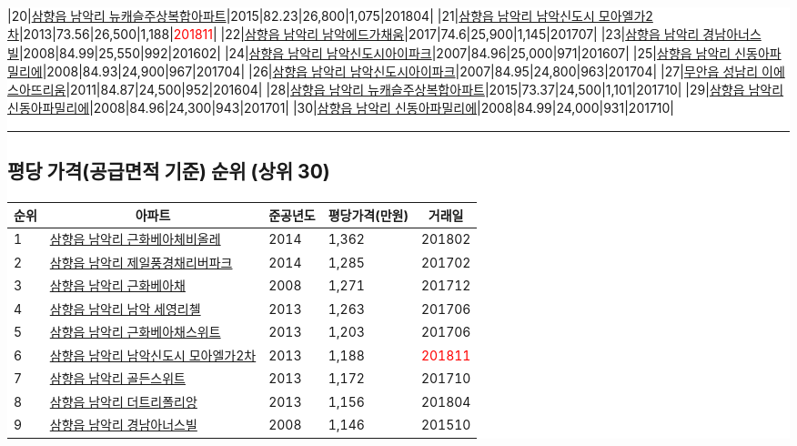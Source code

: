 |20|[삼향읍 남악리 뉴캐슬주상복합아파트](https://search.naver.com/search.naver?query=%EC%A0%84%EB%9D%BC%EB%82%A8%EB%8F%84+%EB%AC%B4%EC%95%88%EA%B5%B0+%EC%82%BC%ED%96%A5%EC%9D%8D+%EB%82%A8%EC%95%85%EB%A6%AC+%EB%89%B4%EC%BA%90%EC%8A%AC%EC%A3%BC%EC%83%81%EB%B3%B5%ED%95%A9%EC%95%84%ED%8C%8C%ED%8A%B8)|2015|82.23|26,800|1,075|201804|
|21|[삼향읍 남악리 남악신도시 모아엘가2차](https://search.naver.com/search.naver?query=%EC%A0%84%EB%9D%BC%EB%82%A8%EB%8F%84+%EB%AC%B4%EC%95%88%EA%B5%B0+%EC%82%BC%ED%96%A5%EC%9D%8D+%EB%82%A8%EC%95%85%EB%A6%AC+%EB%82%A8%EC%95%85%EC%8B%A0%EB%8F%84%EC%8B%9C+%EB%AA%A8%EC%95%84%EC%97%98%EA%B0%802%EC%B0%A8)|2013|73.56|26,500|1,188|<span style="color:red">201811</span>|
|22|[삼향읍 남악리 남악에드가채움](https://search.naver.com/search.naver?query=%EC%A0%84%EB%9D%BC%EB%82%A8%EB%8F%84+%EB%AC%B4%EC%95%88%EA%B5%B0+%EC%82%BC%ED%96%A5%EC%9D%8D+%EB%82%A8%EC%95%85%EB%A6%AC+%EB%82%A8%EC%95%85%EC%97%90%EB%93%9C%EA%B0%80%EC%B1%84%EC%9B%80)|2017|74.6|25,900|1,145|201707|
|23|[삼향읍 남악리 경남아너스빌](https://search.naver.com/search.naver?query=%EC%A0%84%EB%9D%BC%EB%82%A8%EB%8F%84+%EB%AC%B4%EC%95%88%EA%B5%B0+%EC%82%BC%ED%96%A5%EC%9D%8D+%EB%82%A8%EC%95%85%EB%A6%AC+%EA%B2%BD%EB%82%A8%EC%95%84%EB%84%88%EC%8A%A4%EB%B9%8C)|2008|84.99|25,550|992|201602|
|24|[삼향읍 남악리 남악신도시아이파크](https://search.naver.com/search.naver?query=%EC%A0%84%EB%9D%BC%EB%82%A8%EB%8F%84+%EB%AC%B4%EC%95%88%EA%B5%B0+%EC%82%BC%ED%96%A5%EC%9D%8D+%EB%82%A8%EC%95%85%EB%A6%AC+%EB%82%A8%EC%95%85%EC%8B%A0%EB%8F%84%EC%8B%9C%EC%95%84%EC%9D%B4%ED%8C%8C%ED%81%AC)|2007|84.96|25,000|971|201607|
|25|[삼향읍 남악리 신동아파밀리에](https://search.naver.com/search.naver?query=%EC%A0%84%EB%9D%BC%EB%82%A8%EB%8F%84+%EB%AC%B4%EC%95%88%EA%B5%B0+%EC%82%BC%ED%96%A5%EC%9D%8D+%EB%82%A8%EC%95%85%EB%A6%AC+%EC%8B%A0%EB%8F%99%EC%95%84%ED%8C%8C%EB%B0%80%EB%A6%AC%EC%97%90)|2008|84.93|24,900|967|201704|
|26|[삼향읍 남악리 남악신도시아이파크](https://search.naver.com/search.naver?query=%EC%A0%84%EB%9D%BC%EB%82%A8%EB%8F%84+%EB%AC%B4%EC%95%88%EA%B5%B0+%EC%82%BC%ED%96%A5%EC%9D%8D+%EB%82%A8%EC%95%85%EB%A6%AC+%EB%82%A8%EC%95%85%EC%8B%A0%EB%8F%84%EC%8B%9C%EC%95%84%EC%9D%B4%ED%8C%8C%ED%81%AC)|2007|84.95|24,800|963|201704|
|27|[무안읍 성남리 이에스아뜨리움](https://search.naver.com/search.naver?query=%EC%A0%84%EB%9D%BC%EB%82%A8%EB%8F%84+%EB%AC%B4%EC%95%88%EA%B5%B0+%EB%AC%B4%EC%95%88%EC%9D%8D+%EC%84%B1%EB%82%A8%EB%A6%AC+%EC%9D%B4%EC%97%90%EC%8A%A4%EC%95%84%EB%9C%A8%EB%A6%AC%EC%9B%80)|2011|84.87|24,500|952|201604|
|28|[삼향읍 남악리 뉴캐슬주상복합아파트](https://search.naver.com/search.naver?query=%EC%A0%84%EB%9D%BC%EB%82%A8%EB%8F%84+%EB%AC%B4%EC%95%88%EA%B5%B0+%EC%82%BC%ED%96%A5%EC%9D%8D+%EB%82%A8%EC%95%85%EB%A6%AC+%EB%89%B4%EC%BA%90%EC%8A%AC%EC%A3%BC%EC%83%81%EB%B3%B5%ED%95%A9%EC%95%84%ED%8C%8C%ED%8A%B8)|2015|73.37|24,500|1,101|201710|
|29|[삼향읍 남악리 신동아파밀리에](https://search.naver.com/search.naver?query=%EC%A0%84%EB%9D%BC%EB%82%A8%EB%8F%84+%EB%AC%B4%EC%95%88%EA%B5%B0+%EC%82%BC%ED%96%A5%EC%9D%8D+%EB%82%A8%EC%95%85%EB%A6%AC+%EC%8B%A0%EB%8F%99%EC%95%84%ED%8C%8C%EB%B0%80%EB%A6%AC%EC%97%90)|2008|84.96|24,300|943|201701|
|30|[삼향읍 남악리 신동아파밀리에](https://search.naver.com/search.naver?query=%EC%A0%84%EB%9D%BC%EB%82%A8%EB%8F%84+%EB%AC%B4%EC%95%88%EA%B5%B0+%EC%82%BC%ED%96%A5%EC%9D%8D+%EB%82%A8%EC%95%85%EB%A6%AC+%EC%8B%A0%EB%8F%99%EC%95%84%ED%8C%8C%EB%B0%80%EB%A6%AC%EC%97%90)|2008|84.99|24,000|931|201710|


---

## 평당 가격(공급면적 기준) 순위 (상위 30)


|순위|아파트|준공년도|평당가격(만원)|거래일|
|---|---|---|---|---|
|1|[삼향읍 남악리 근화베아체비올레](https://search.naver.com/search.naver?query=%EC%A0%84%EB%9D%BC%EB%82%A8%EB%8F%84+%EB%AC%B4%EC%95%88%EA%B5%B0+%EC%82%BC%ED%96%A5%EC%9D%8D+%EB%82%A8%EC%95%85%EB%A6%AC+%EA%B7%BC%ED%99%94%EB%B2%A0%EC%95%84%EC%B2%B4%EB%B9%84%EC%98%AC%EB%A0%88)|2014|1,362|201802|
|2|[삼향읍 남악리 제일풍경채리버파크](https://search.naver.com/search.naver?query=%EC%A0%84%EB%9D%BC%EB%82%A8%EB%8F%84+%EB%AC%B4%EC%95%88%EA%B5%B0+%EC%82%BC%ED%96%A5%EC%9D%8D+%EB%82%A8%EC%95%85%EB%A6%AC+%EC%A0%9C%EC%9D%BC%ED%92%8D%EA%B2%BD%EC%B1%84%EB%A6%AC%EB%B2%84%ED%8C%8C%ED%81%AC)|2014|1,285|201702|
|3|[삼향읍 남악리 근화베아채](https://search.naver.com/search.naver?query=%EC%A0%84%EB%9D%BC%EB%82%A8%EB%8F%84+%EB%AC%B4%EC%95%88%EA%B5%B0+%EC%82%BC%ED%96%A5%EC%9D%8D+%EB%82%A8%EC%95%85%EB%A6%AC+%EA%B7%BC%ED%99%94%EB%B2%A0%EC%95%84%EC%B1%84)|2008|1,271|201712|
|4|[삼향읍 남악리 남악 세영리첼](https://search.naver.com/search.naver?query=%EC%A0%84%EB%9D%BC%EB%82%A8%EB%8F%84+%EB%AC%B4%EC%95%88%EA%B5%B0+%EC%82%BC%ED%96%A5%EC%9D%8D+%EB%82%A8%EC%95%85%EB%A6%AC+%EB%82%A8%EC%95%85+%EC%84%B8%EC%98%81%EB%A6%AC%EC%B2%BC)|2013|1,263|201706|
|5|[삼향읍 남악리 근화베아채스위트](https://search.naver.com/search.naver?query=%EC%A0%84%EB%9D%BC%EB%82%A8%EB%8F%84+%EB%AC%B4%EC%95%88%EA%B5%B0+%EC%82%BC%ED%96%A5%EC%9D%8D+%EB%82%A8%EC%95%85%EB%A6%AC+%EA%B7%BC%ED%99%94%EB%B2%A0%EC%95%84%EC%B1%84%EC%8A%A4%EC%9C%84%ED%8A%B8)|2013|1,203|201706|
|6|[삼향읍 남악리 남악신도시 모아엘가2차](https://search.naver.com/search.naver?query=%EC%A0%84%EB%9D%BC%EB%82%A8%EB%8F%84+%EB%AC%B4%EC%95%88%EA%B5%B0+%EC%82%BC%ED%96%A5%EC%9D%8D+%EB%82%A8%EC%95%85%EB%A6%AC+%EB%82%A8%EC%95%85%EC%8B%A0%EB%8F%84%EC%8B%9C+%EB%AA%A8%EC%95%84%EC%97%98%EA%B0%802%EC%B0%A8)|2013|1,188|<span style="color:red">201811</span>|
|7|[삼향읍 남악리 골든스위트](https://search.naver.com/search.naver?query=%EC%A0%84%EB%9D%BC%EB%82%A8%EB%8F%84+%EB%AC%B4%EC%95%88%EA%B5%B0+%EC%82%BC%ED%96%A5%EC%9D%8D+%EB%82%A8%EC%95%85%EB%A6%AC+%EA%B3%A8%EB%93%A0%EC%8A%A4%EC%9C%84%ED%8A%B8)|2013|1,172|201710|
|8|[삼향읍 남악리 더트리폴리앙](https://search.naver.com/search.naver?query=%EC%A0%84%EB%9D%BC%EB%82%A8%EB%8F%84+%EB%AC%B4%EC%95%88%EA%B5%B0+%EC%82%BC%ED%96%A5%EC%9D%8D+%EB%82%A8%EC%95%85%EB%A6%AC+%EB%8D%94%ED%8A%B8%EB%A6%AC%ED%8F%B4%EB%A6%AC%EC%95%99)|2013|1,156|201804|
|9|[삼향읍 남악리 경남아너스빌](https://search.naver.com/search.naver?query=%EC%A0%84%EB%9D%BC%EB%82%A8%EB%8F%84+%EB%AC%B4%EC%95%88%EA%B5%B0+%EC%82%BC%ED%96%A5%EC%9D%8D+%EB%82%A8%EC%95%85%EB%A6%AC+%EA%B2%BD%EB%82%A8%EC%95%84%EB%84%88%EC%8A%A4%EB%B9%8C)|2008|1,146|201510|